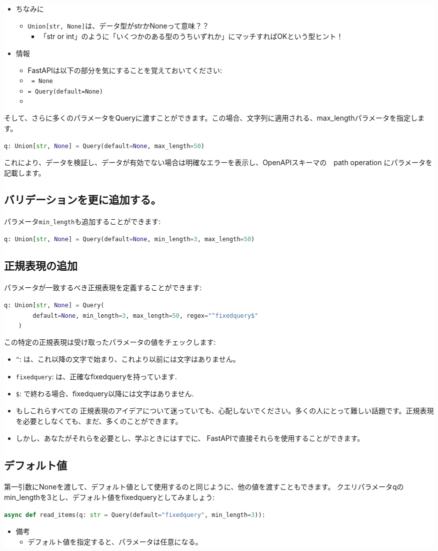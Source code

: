 - ちなみに

  - `Union[str, None]`は、データ型がstrかNoneって意味？？
    - 「str or int」のように「いくつかのある型のうちいずれか」にマッチすればOKという型ヒント！

- 情報
  - FastAPIは以下の部分を気にすることを覚えておいてください:
  - ` = None`
  - `= Query(default=None)`
  -

そして、さらに多くのパラメータをQueryに渡すことができます。この場合、文字列に適用される、max_lengthパラメータを指定します。

```python
q: Union[str, None] = Query(default=None, max_length=50)
```

これにより、データを検証し、データが有効でない場合は明確なエラーを表示し、OpenAPIスキーマの　path operation にパラメータを記載します。

## バリデーションを更に追加する。

パラメータ`min_length`も追加することができます:

```python
q: Union[str, None] = Query(default=None, min_length=3, max_length=50)
```

## 正規表現の追加

パラメータが一致するべき正規表現を定義することができます:

```python
q: Union[str, None] = Query(
        default=None, min_length=3, max_length=50, regex="^fixedquery$"
    )
```

この特定の正規表現は受け取ったパラメータの値をチェックします:

- `^`: は、これ以降の文字で始まり、これより以前には文字はありません。
- `fixedquery`: は、正確なfixedqueryを持っています.
- `$`: で終わる場合、fixedquery以降には文字はありません.

- もしこれらすべての 正規表現のアイデアについて迷っていても、心配しないでください。多くの人にとって難しい話題です。正規表現を必要としなくても、まだ、多くのことができます。
- しかし、あなたがそれらを必要とし、学ぶときにはすでに、 FastAPIで直接それらを使用することができます。

## デフォルト値

第一引数にNoneを渡して、デフォルト値として使用するのと同じように、他の値を渡すこともできます。
クエリパラメータqのmin_lengthを3とし、デフォルト値をfixedqueryとしてみましょう:

```python
async def read_items(q: str = Query(default="fixedquery", min_length=3)):
```

- 備考
  - デフォルト値を指定すると、パラメータは任意になる。
